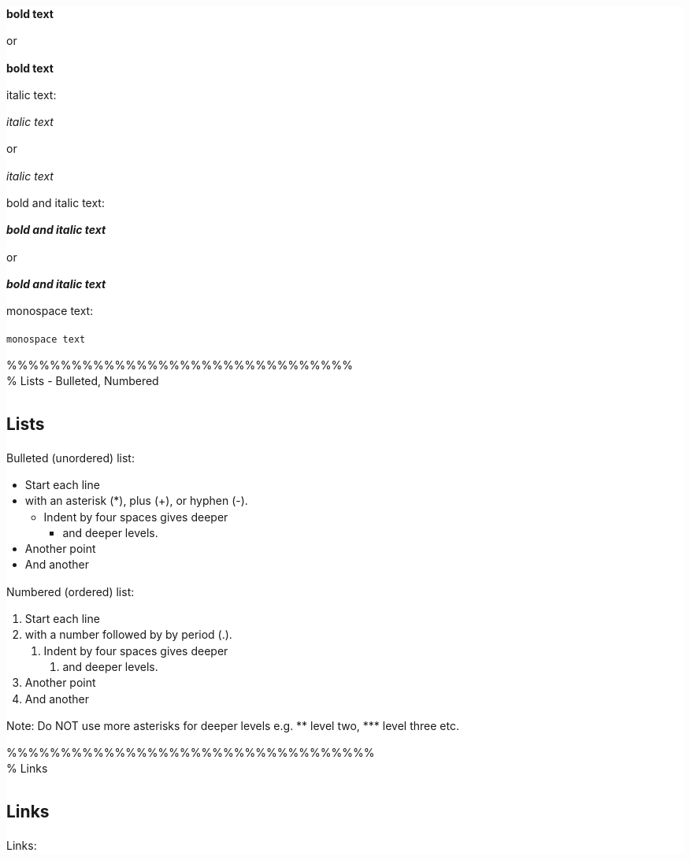 **bold text**

or

__bold text__

italic text:

*italic text*

or

_italic text_

bold and italic text:

***bold and italic text***

or

___bold and italic text___

monospace text:

`monospace text`



%%%%%%%%%%%%%%%%%%%%%%%%%%%%%%%%   
% Lists - Bulleted, Numbered

## Lists

Bulleted (unordered) list:

* Start each line
* with an asterisk (*), plus (+), or hyphen (-).
    * Indent by four spaces gives deeper
        * and deeper levels.
* Another point
* And another


Numbered (ordered) list:

1. Start each line
2. with a number followed by by period (.).
    1. Indent by four spaces gives deeper
        1. and deeper levels.
3. Another point
4. And another


Note: Do NOT use more asterisks for deeper levels e.g. ** level two, *** level three etc.

%%%%%%%%%%%%%%%%%%%%%%%%%%%%%%%%%%  
% Links

## Links

Links:
